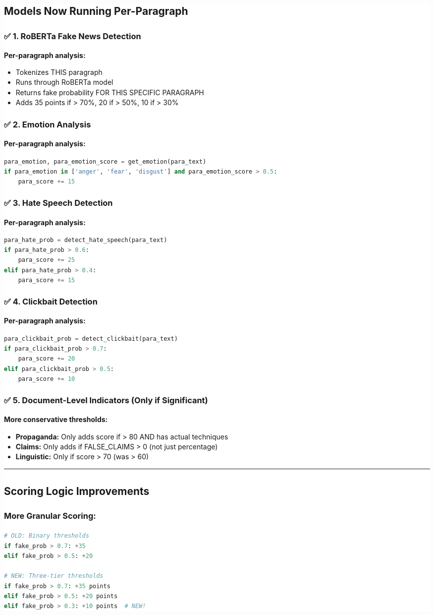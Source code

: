 
## Models Now Running Per-Paragraph

### ✅ 1. RoBERTa Fake News Detection
**Per-paragraph analysis:**
- Tokenizes THIS paragraph
- Runs through RoBERTa model
- Returns fake probability FOR THIS SPECIFIC PARAGRAPH
- Adds 35 points if > 70%, 20 if > 50%, 10 if > 30%

### ✅ 2. Emotion Analysis
**Per-paragraph analysis:**
```python
para_emotion, para_emotion_score = get_emotion(para_text)
if para_emotion in ['anger', 'fear', 'disgust'] and para_emotion_score > 0.5:
    para_score += 15
```

### ✅ 3. Hate Speech Detection
**Per-paragraph analysis:**
```python
para_hate_prob = detect_hate_speech(para_text)
if para_hate_prob > 0.6:
    para_score += 25
elif para_hate_prob > 0.4:
    para_score += 15
```

### ✅ 4. Clickbait Detection
**Per-paragraph analysis:**
```python
para_clickbait_prob = detect_clickbait(para_text)
if para_clickbait_prob > 0.7:
    para_score += 20
elif para_clickbait_prob > 0.5:
    para_score += 10
```

### ✅ 5. Document-Level Indicators (Only if Significant)
**More conservative thresholds:**
- **Propaganda:** Only adds score if > 80 AND has actual techniques
- **Claims:** Only adds if FALSE_CLAIMS > 0 (not just percentage)
- **Linguistic:** Only if score > 70 (was > 60)

---

## Scoring Logic Improvements

### More Granular Scoring:
```python
# OLD: Binary thresholds
if fake_prob > 0.7: +35
elif fake_prob > 0.5: +20

# NEW: Three-tier thresholds
if fake_prob > 0.7: +35 points
elif fake_prob > 0.5: +20 points
elif fake_prob > 0.3: +10 points  # NEW!
```

